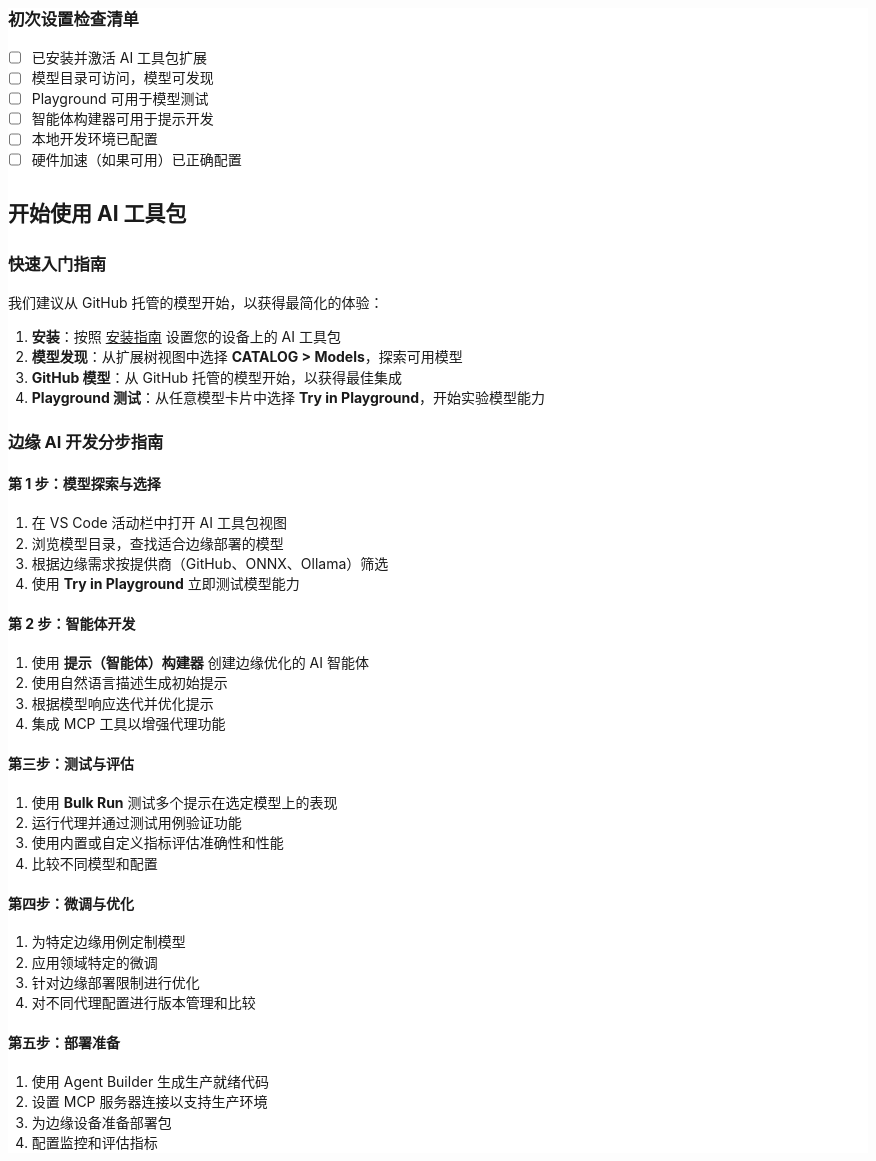 ### 初次设置检查清单
- [ ] 已安装并激活 AI 工具包扩展
- [ ] 模型目录可访问，模型可发现
- [ ] Playground 可用于模型测试
- [ ] 智能体构建器可用于提示开发
- [ ] 本地开发环境已配置
- [ ] 硬件加速（如果可用）已正确配置

## 开始使用 AI 工具包

### 快速入门指南

我们建议从 GitHub 托管的模型开始，以获得最简化的体验：

1. **安装**：按照 [安装指南](https://code.visualstudio.com/docs/intelligentapps/overview#_install-and-setup) 设置您的设备上的 AI 工具包
2. **模型发现**：从扩展树视图中选择 **CATALOG > Models**，探索可用模型
3. **GitHub 模型**：从 GitHub 托管的模型开始，以获得最佳集成
4. **Playground 测试**：从任意模型卡片中选择 **Try in Playground**，开始实验模型能力

### 边缘 AI 开发分步指南

#### 第 1 步：模型探索与选择
1. 在 VS Code 活动栏中打开 AI 工具包视图
2. 浏览模型目录，查找适合边缘部署的模型
3. 根据边缘需求按提供商（GitHub、ONNX、Ollama）筛选
4. 使用 **Try in Playground** 立即测试模型能力

#### 第 2 步：智能体开发
1. 使用 **提示（智能体）构建器** 创建边缘优化的 AI 智能体
2. 使用自然语言描述生成初始提示  
3. 根据模型响应迭代并优化提示  
4. 集成 MCP 工具以增强代理功能  

#### 第三步：测试与评估  
1. 使用 **Bulk Run** 测试多个提示在选定模型上的表现  
2. 运行代理并通过测试用例验证功能  
3. 使用内置或自定义指标评估准确性和性能  
4. 比较不同模型和配置  

#### 第四步：微调与优化  
1. 为特定边缘用例定制模型  
2. 应用领域特定的微调  
3. 针对边缘部署限制进行优化  
4. 对不同代理配置进行版本管理和比较  

#### 第五步：部署准备  
1. 使用 Agent Builder 生成生产就绪代码  
2. 设置 MCP 服务器连接以支持生产环境  
3. 为边缘设备准备部署包  
4. 配置监控和评估指标  
